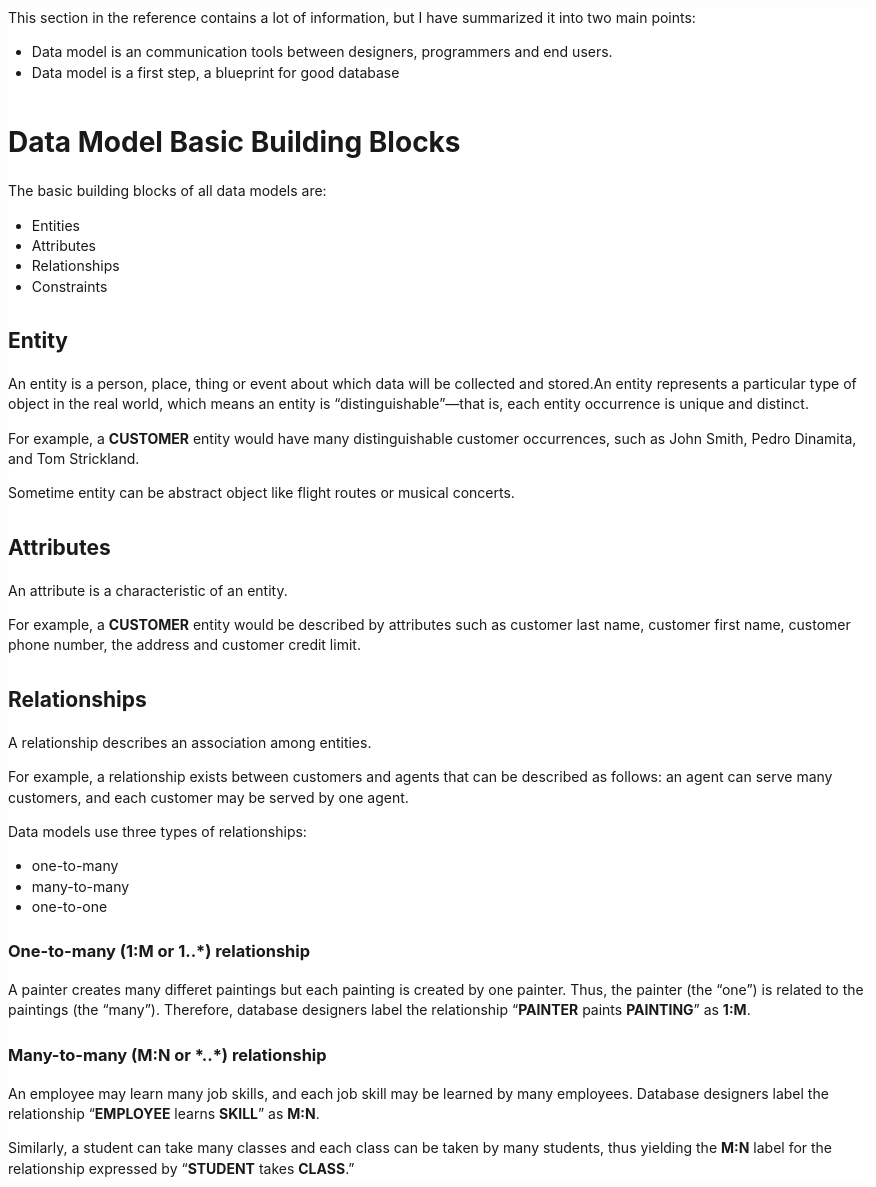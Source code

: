 This section in the reference contains a lot of information, but I have summarized it into two main points:
- Data model is an communication tools between designers, programmers and end users.
- Data model is a first step, a blueprint for good database 

# Data Model Basic Building Blocks

The basic building blocks of all data models are:
- Entities
- Attributes
- Relationships
- Constraints 

## Entity
An entity is a person, place, thing or event about which data will be collected and stored.An entity represents a particular type of object in the real world,  which means an entity is “distinguishable”—that is, each entity occurrence is unique and  distinct.

For example, a **CUSTOMER** entity would have many distinguishable customer  occurrences, such as John Smith, Pedro Dinamita, and Tom Strickland.

Sometime entity can be abstract object like flight routes or musical concerts.

## Attributes 
An attribute is a characteristic of an entity.

For example, a **CUSTOMER** entity would be described by attributes such as customer last name, customer first name, customer phone number, the address and customer credit limit.

## Relationships
A relationship describes an association among entities.

For example, a relationship  exists between customers and agents that can be described as follows: an agent can serve  many customers, and each customer may be served by one agent.

Data models use three types of relationships:
- one-to-many
- many-to-many
- one-to-one

### One-to-many (1:M or 1..*) relationship
A painter creates many differet paintings but each painting is created by one painter. Thus, the painter (the “one”) is related to the  paintings (the “many”). Therefore, database designers label the relationship “**PAINTER**  paints **PAINTING**” as **1:M**.

### Many-to-many (M:N or \*..\*) relationship
An employee may learn many job skills,  and each job skill may be learned by many employees. Database designers label the  relationship “**EMPLOYEE** learns **SKILL**” as **M:N**. 

Similarly, a student can take many  classes and each class can be taken by many students, thus yielding the **M:N** label for  the relationship expressed by “**STUDENT** takes **CLASS**.” 
